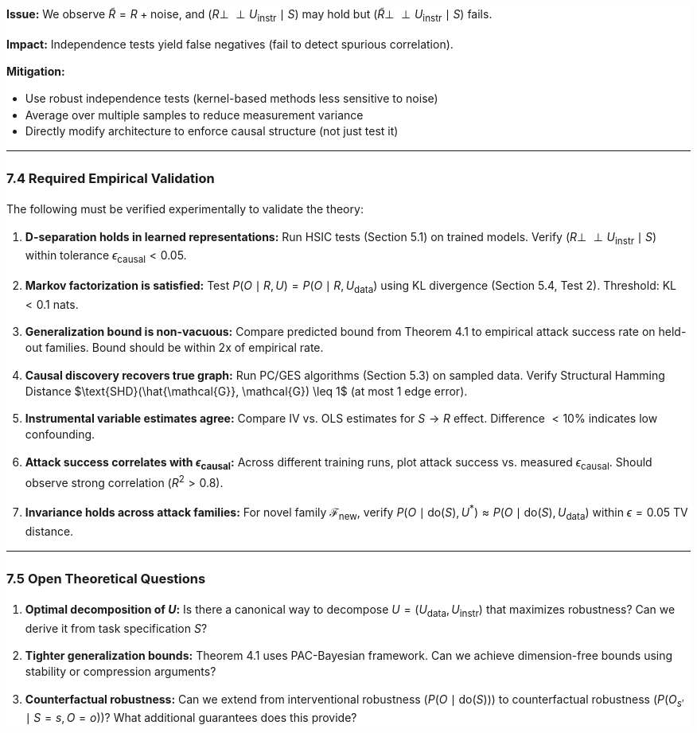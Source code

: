 **Issue:** We observe $\tilde{R} = R + \text{noise}$, and $(R \perp\!\!\!\perp U_{\text{instr}} \mid S)$ may hold but $(\tilde{R} \perp\!\!\!\perp U_{\text{instr}} \mid S)$ fails.

**Impact:** Independence tests yield false negatives (fail to detect spurious correlation).

**Mitigation:**
- Use robust independence tests (kernel-based methods less sensitive to noise)
- Average over multiple samples to reduce measurement variance
- Directly modify architecture to enforce causal structure (not just test it)

---

### 7.4 Required Empirical Validation

The following must be verified experimentally to validate the theory:

1. **D-separation holds in learned representations:**
   Run HSIC tests (Section 5.1) on trained models. Verify $(R \perp\!\!\!\perp U_{\text{instr}} \mid S)$ within tolerance $\epsilon_{\text{causal}} < 0.05$.

2. **Markov factorization is satisfied:**
   Test $P(O \mid R, U) = P(O \mid R, U_{\text{data}})$ using KL divergence (Section 5.4, Test 2). Threshold: $\text{KL} < 0.1$ nats.

3. **Generalization bound is non-vacuous:**
   Compare predicted bound from Theorem 4.1 to empirical attack success rate on held-out families. Bound should be within 2x of empirical rate.

4. **Causal discovery recovers true graph:**
   Run PC/GES algorithms (Section 5.3) on sampled data. Verify Structural Hamming Distance $\text{SHD}(\hat{\mathcal{G}}, \mathcal{G}) \leq 1$ (at most 1 edge error).

5. **Instrumental variable estimates agree:**
   Compare IV vs. OLS estimates for $S \to R$ effect. Difference $< 10\%$ indicates low confounding.

6. **Attack success correlates with $\epsilon_{\text{causal}}$:**
   Across different training runs, plot attack success vs. measured $\epsilon_{\text{causal}}$. Should observe strong correlation ($R^2 > 0.8$).

7. **Invariance holds across attack families:**
   For novel family $\mathcal{F}_{\text{new}}$, verify $P(O \mid \text{do}(S), U^*) \approx P(O \mid \text{do}(S), U_{\text{data}})$ within $\epsilon = 0.05$ TV distance.

---

### 7.5 Open Theoretical Questions

1. **Optimal decomposition of $U$:** Is there a canonical way to decompose $U = (U_{\text{data}}, U_{\text{instr}})$ that maximizes robustness? Can we derive it from task specification $S$?

2. **Tighter generalization bounds:** Theorem 4.1 uses PAC-Bayesian framework. Can we achieve dimension-free bounds using stability or compression arguments?

3. **Counterfactual robustness:** Can we extend from interventional robustness ($P(O \mid \text{do}(S))$) to counterfactual robustness ($P(O_{s'} \mid S = s, O = o)$)? What additional guarantees does this provide?
